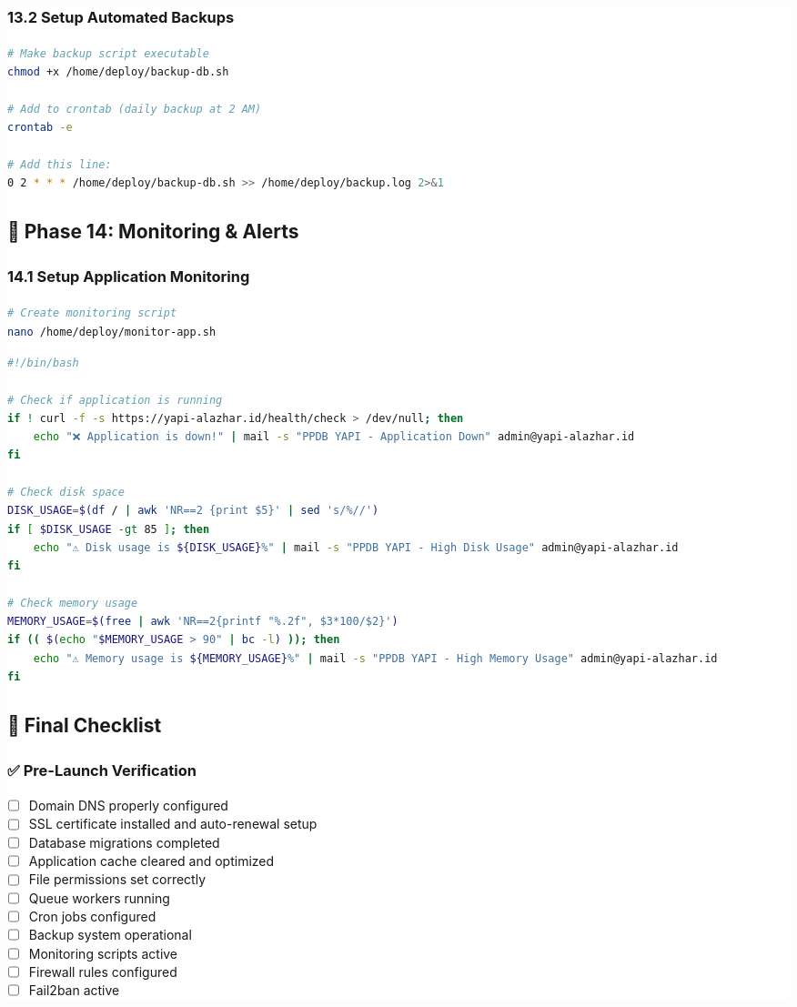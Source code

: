 ### 13.2 Setup Automated Backups
```bash
# Make backup script executable
chmod +x /home/deploy/backup-db.sh

# Add to crontab (daily backup at 2 AM)
crontab -e

# Add this line:
0 2 * * * /home/deploy/backup-db.sh >> /home/deploy/backup.log 2>&1
```

## 📱 Phase 14: Monitoring & Alerts

### 14.1 Setup Application Monitoring
```bash
# Create monitoring script
nano /home/deploy/monitor-app.sh
```

```bash
#!/bin/bash

# Check if application is running
if ! curl -f -s https://yapi-alazhar.id/health/check > /dev/null; then
    echo "❌ Application is down!" | mail -s "PPDB YAPI - Application Down" admin@yapi-alazhar.id
fi

# Check disk space
DISK_USAGE=$(df / | awk 'NR==2 {print $5}' | sed 's/%//')
if [ $DISK_USAGE -gt 85 ]; then
    echo "⚠️ Disk usage is ${DISK_USAGE}%" | mail -s "PPDB YAPI - High Disk Usage" admin@yapi-alazhar.id
fi

# Check memory usage
MEMORY_USAGE=$(free | awk 'NR==2{printf "%.2f", $3*100/$2}')
if (( $(echo "$MEMORY_USAGE > 90" | bc -l) )); then
    echo "⚠️ Memory usage is ${MEMORY_USAGE}%" | mail -s "PPDB YAPI - High Memory Usage" admin@yapi-alazhar.id
fi
```

## 🎯 Final Checklist

### ✅ Pre-Launch Verification
- [ ] Domain DNS properly configured
- [ ] SSL certificate installed and auto-renewal setup
- [ ] Database migrations completed
- [ ] Application cache cleared and optimized
- [ ] File permissions set correctly
- [ ] Queue workers running
- [ ] Cron jobs configured
- [ ] Backup system operational
- [ ] Monitoring scripts active
- [ ] Firewall rules configured
- [ ] Fail2ban active
